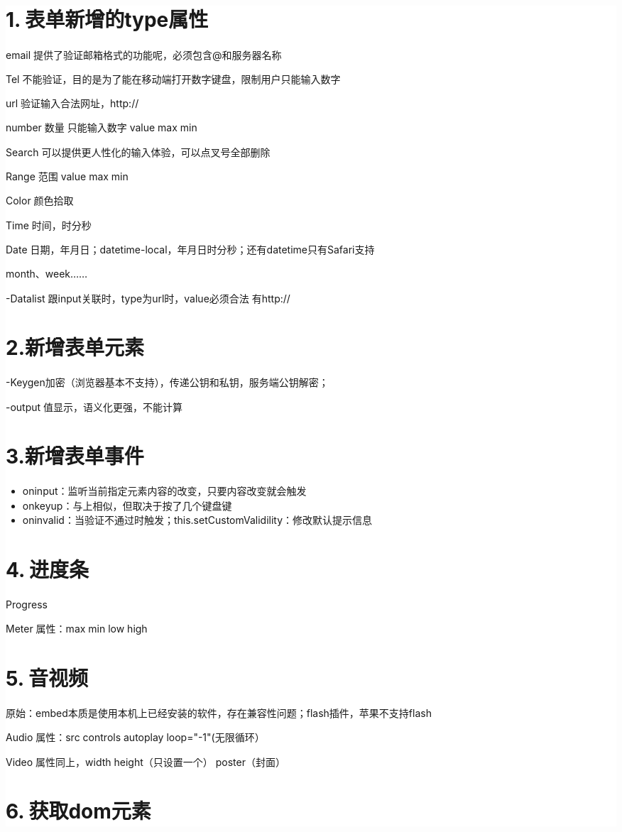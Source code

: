# 1. 表单新增的type属性

email 提供了验证邮箱格式的功能呢，必须包含@和服务器名称

Tel 不能验证，目的是为了能在移动端打开数字键盘，限制用户只能输入数字

url 验证输入合法网址，http://

number 数量 只能输入数字 value max min

Search 可以提供更人性化的输入体验，可以点叉号全部删除

Range 范围 value max min

Color 颜色拾取

Time 时间，时分秒

Date 日期，年月日；datetime-local，年月日时分秒；还有datetime只有Safari支持

month、week……

-Datalist 跟input关联时，type为url时，value必须合法 有http://

 

# 2.新增表单元素

-Keygen加密（浏览器基本不支持），传递公钥和私钥，服务端公钥解密；

-output 值显示，语义化更强，不能计算

 

# 3.新增表单事件

- oninput：监听当前指定元素内容的改变，只要内容改变就会触发
- onkeyup：与上相似，但取决于按了几个键盘键
- oninvalid：当验证不通过时触发；this.setCustomValidility：修改默认提示信息

# 4. 进度条

Progress 

Meter 属性：max min low high

# 5. 音视频

原始：embed本质是使用本机上已经安装的软件，存在兼容性问题；flash插件，苹果不支持flash

Audio 属性：src controls autoplay loop="-1"(无限循环）

Video 属性同上，width height（只设置一个） poster（封面）

# 6. 获取dom元素
